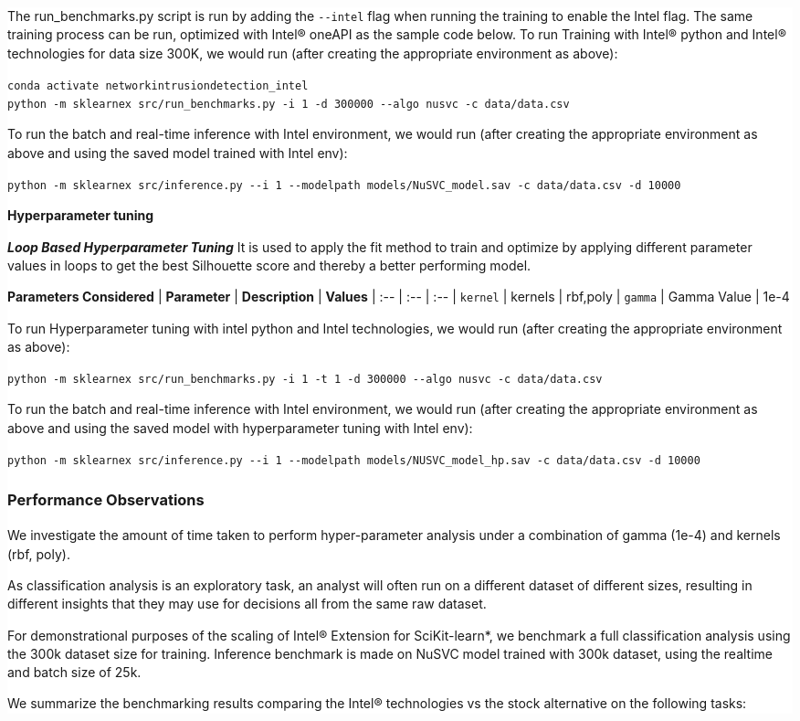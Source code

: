 The run_benchmarks.py script is run by adding the `--intel` flag when running the training to enable the Intel flag. The same training process can be run, optimized with Intel® oneAPI as the sample code below. To run Training with Intel® python and Intel® technologies for data size 300K, we would run (after creating the appropriate environment as above):
```shell
conda activate networkintrusiondetection_intel
python -m sklearnex src/run_benchmarks.py -i 1 -d 300000 --algo nusvc -c data/data.csv
```
To run the batch and real-time inference with Intel environment, we would run (after creating the appropriate environment as above and using the saved model trained with Intel env):
```shell
python -m sklearnex src/inference.py --i 1 --modelpath models/NuSVC_model.sav -c data/data.csv -d 10000
```
**Hyperparameter tuning**

***Loop Based Hyperparameter Tuning***
It is used to apply the fit method to train and optimize by applying different parameter values in loops to get the best Silhouette score and thereby a better performing model.

**Parameters Considered**
| **Parameter** | **Description** | **Values**
| :-- | :-- | :-- 
| `kernel` | kernels | rbf,poly
| `gamma` | Gamma Value | 1e-4

To run Hyperparameter tuning with intel python and Intel technologies, we would run (after creating the appropriate environment as above):
```shell
python -m sklearnex src/run_benchmarks.py -i 1 -t 1 -d 300000 --algo nusvc -c data/data.csv
```
To run the batch and real-time inference with Intel environment, we would run (after creating the appropriate environment as above and using the saved model with hyperparameter tuning with Intel env):
```shell
python -m sklearnex src/inference.py --i 1 --modelpath models/NUSVC_model_hp.sav -c data/data.csv -d 10000
```
### **Performance Observations**

We investigate the amount of time taken to perform hyper-parameter analysis under a combination of gamma (1e-4) and kernels (rbf, poly).

As classification analysis is an exploratory task, an analyst will often run on a different dataset of different sizes, resulting in different insights that they may use for decisions all from the same raw dataset.

For demonstrational purposes of the scaling of Intel® Extension for SciKit-learn*, we benchmark a full classification analysis using the 300k dataset size for training. Inference benchmark is made on NuSVC model trained with 300k dataset, using the realtime and batch size of 25k.

We summarize the benchmarking results comparing the Intel® technologies vs the stock alternative on the following tasks:
  